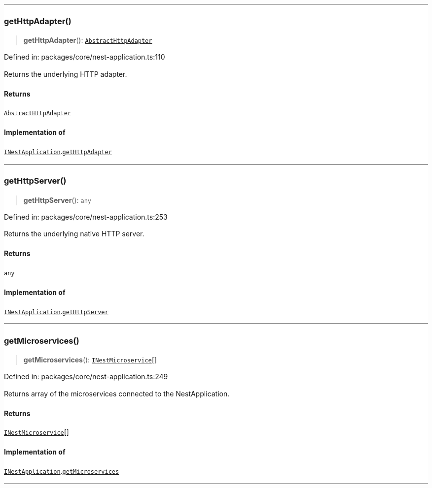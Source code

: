 ***

### getHttpAdapter()

> **getHttpAdapter**(): [`AbstractHttpAdapter`](AbstractHttpAdapter.md)

Defined in: packages/core/nest-application.ts:110

Returns the underlying HTTP adapter.

#### Returns

[`AbstractHttpAdapter`](AbstractHttpAdapter.md)

#### Implementation of

[`INestApplication`](../../common/interfaces/INestApplication.md).[`getHttpAdapter`](../../common/interfaces/INestApplication.md#gethttpadapter)

***

### getHttpServer()

> **getHttpServer**(): `any`

Defined in: packages/core/nest-application.ts:253

Returns the underlying native HTTP server.

#### Returns

`any`

#### Implementation of

[`INestApplication`](../../common/interfaces/INestApplication.md).[`getHttpServer`](../../common/interfaces/INestApplication.md#gethttpserver)

***

### getMicroservices()

> **getMicroservices**(): [`INestMicroservice`](../../common/interfaces/INestMicroservice.md)[]

Defined in: packages/core/nest-application.ts:249

Returns array of the microservices connected to the NestApplication.

#### Returns

[`INestMicroservice`](../../common/interfaces/INestMicroservice.md)[]

#### Implementation of

[`INestApplication`](../../common/interfaces/INestApplication.md).[`getMicroservices`](../../common/interfaces/INestApplication.md#getmicroservices)

***
